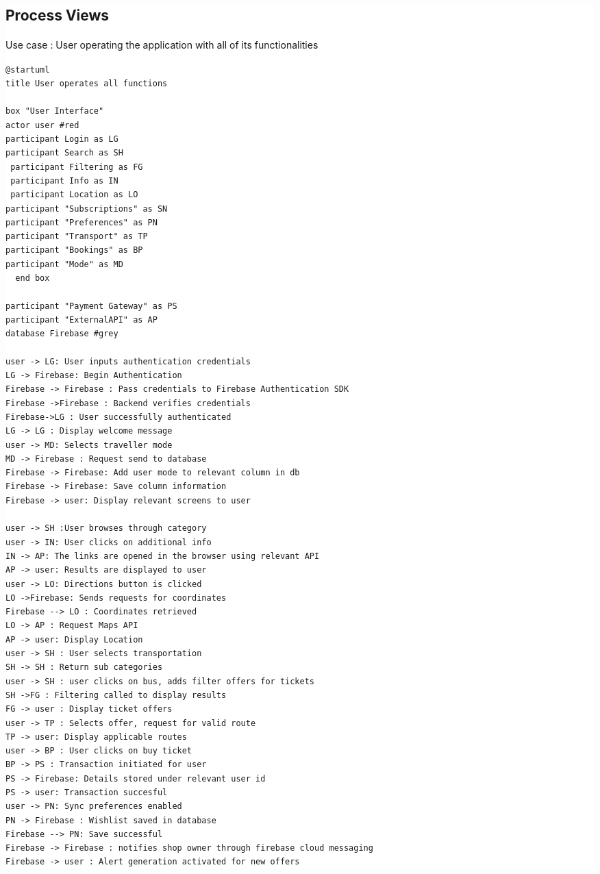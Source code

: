 
## Process Views

Use case : User operating the application with all of its functionalities 

```puml
@startuml
title User operates all functions 

box "User Interface"
actor user #red
participant Login as LG
participant Search as SH
 participant Filtering as FG
 participant Info as IN
 participant Location as LO
participant "Subscriptions" as SN
participant "Preferences" as PN
participant "Transport" as TP
participant "Bookings" as BP
participant "Mode" as MD
  end box

participant "Payment Gateway" as PS
participant "ExternalAPI" as AP
database Firebase #grey

user -> LG: User inputs authentication credentials
LG -> Firebase: Begin Authentication
Firebase -> Firebase : Pass credentials to Firebase Authentication SDK
Firebase ->Firebase : Backend verifies credentials
Firebase->LG : User successfully authenticated
LG -> LG : Display welcome message
user -> MD: Selects traveller mode
MD -> Firebase : Request send to database
Firebase -> Firebase: Add user mode to relevant column in db
Firebase -> Firebase: Save column information
Firebase -> user: Display relevant screens to user

user -> SH :User browses through category
user -> IN: User clicks on additional info
IN -> AP: The links are opened in the browser using relevant API
AP -> user: Results are displayed to user
user -> LO: Directions button is clicked
LO ->Firebase: Sends requests for coordinates
Firebase --> LO : Coordinates retrieved
LO -> AP : Request Maps API
AP -> user: Display Location
user -> SH : User selects transportation
SH -> SH : Return sub categories
user -> SH : user clicks on bus, adds filter offers for tickets
SH ->FG : Filtering called to display results
FG -> user : Display ticket offers
user -> TP : Selects offer, request for valid route
TP -> user: Display applicable routes
user -> BP : User clicks on buy ticket
BP -> PS : Transaction initiated for user 
PS -> Firebase: Details stored under relevant user id
PS -> user: Transaction succesful
user -> PN: Sync preferences enabled
PN -> Firebase : Wishlist saved in database
Firebase --> PN: Save successful
Firebase -> Firebase : notifies shop owner through firebase cloud messaging 
Firebase -> user : Alert generation activated for new offers
```